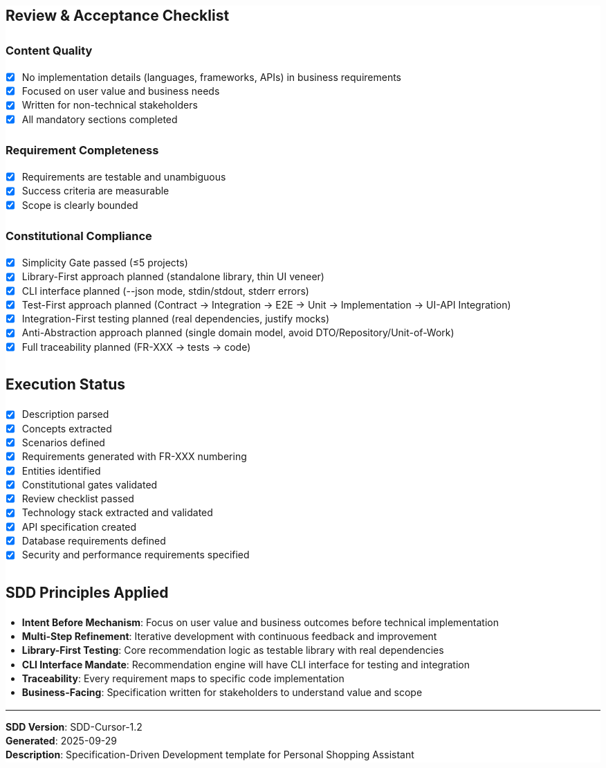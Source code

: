 ## Review & Acceptance Checklist

### Content Quality
- [x] No implementation details (languages, frameworks, APIs) in business requirements
- [x] Focused on user value and business needs
- [x] Written for non-technical stakeholders
- [x] All mandatory sections completed

### Requirement Completeness
- [x] Requirements are testable and unambiguous
- [x] Success criteria are measurable
- [x] Scope is clearly bounded

### Constitutional Compliance
- [x] Simplicity Gate passed (≤5 projects)
- [x] Library-First approach planned (standalone library, thin UI veneer)
- [x] CLI interface planned (--json mode, stdin/stdout, stderr errors)
- [x] Test-First approach planned (Contract → Integration → E2E → Unit → Implementation → UI-API Integration)
- [x] Integration-First testing planned (real dependencies, justify mocks)
- [x] Anti-Abstraction approach planned (single domain model, avoid DTO/Repository/Unit-of-Work)
- [x] Full traceability planned (FR-XXX → tests → code)

## Execution Status

- [x] Description parsed
- [x] Concepts extracted
- [x] Scenarios defined
- [x] Requirements generated with FR-XXX numbering
- [x] Entities identified
- [x] Constitutional gates validated
- [x] Review checklist passed
- [x] Technology stack extracted and validated
- [x] API specification created
- [x] Database requirements defined
- [x] Security and performance requirements specified

## SDD Principles Applied

- **Intent Before Mechanism**: Focus on user value and business outcomes before technical implementation
- **Multi-Step Refinement**: Iterative development with continuous feedback and improvement
- **Library-First Testing**: Core recommendation logic as testable library with real dependencies
- **CLI Interface Mandate**: Recommendation engine will have CLI interface for testing and integration
- **Traceability**: Every requirement maps to specific code implementation
- **Business-Facing**: Specification written for stakeholders to understand value and scope

---

**SDD Version**: SDD-Cursor-1.2  
**Generated**: 2025-09-29  
**Description**: Specification-Driven Development template for Personal Shopping Assistant
